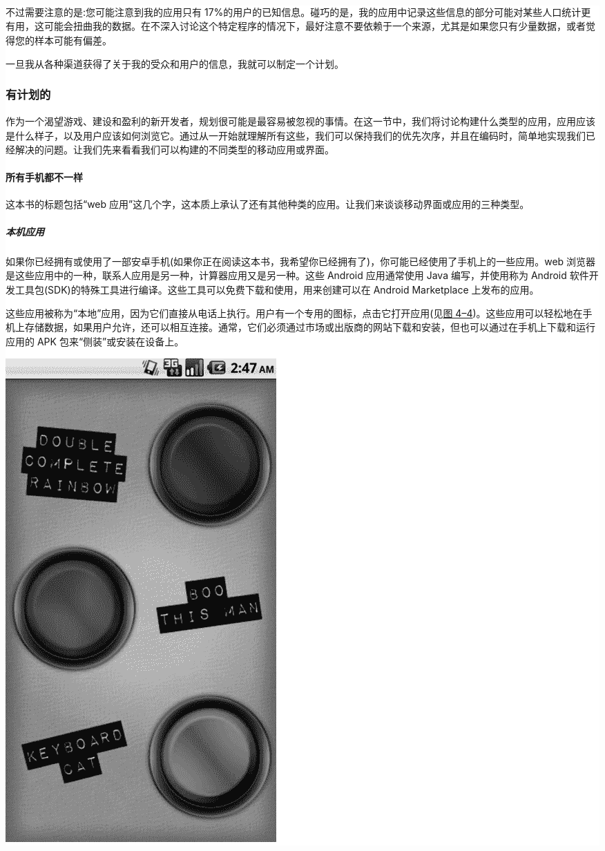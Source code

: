 不过需要注意的是:您可能注意到我的应用只有 17%的用户的已知信息。碰巧的是，我的应用中记录这些信息的部分可能对某些人口统计更有用，这可能会扭曲我的数据。在不深入讨论这个特定程序的情况下，最好注意不要依赖于一个来源，尤其是如果您只有少量数据，或者觉得您的样本可能有偏差。

一旦我从各种渠道获得了关于我的受众和用户的信息，我就可以制定一个计划。

### 有计划的

作为一个渴望游戏、建设和盈利的新开发者，规划很可能是最容易被忽视的事情。在这一节中，我们将讨论构建什么类型的应用，应用应该是什么样子，以及用户应该如何浏览它。通过从一开始就理解所有这些，我们可以保持我们的优先次序，并且在编码时，简单地实现我们已经解决的问题。让我们先来看看我们可以构建的不同类型的移动应用或界面。

#### 所有手机都不一样

这本书的标题包括“web 应用”这几个字，这本质上承认了还有其他种类的应用。让我们来谈谈移动界面或应用的三种类型。

##### 本机应用

如果你已经拥有或使用了一部安卓手机(如果你正在阅读这本书，我希望你已经拥有了)，你可能已经使用了手机上的一些应用。web 浏览器是这些应用中的一种，联系人应用是另一种，计算器应用又是另一种。这些 Android 应用通常使用 Java 编写，并使用称为 Android 软件开发工具包(SDK)的特殊工具进行编译。这些工具可以免费下载和使用，用来创建可以在 Android Marketplace 上发布的应用。

这些应用被称为“本地”应用，因为它们直接从电话上执行。用户有一个专用的图标，点击它打开应用(见[图 4–4](#fig_4_4))。这些应用可以轻松地在手机上存储数据，如果用户允许，还可以相互连接。通常，它们必须通过市场或出版商的网站下载和安装，但也可以通过在手机上下载和运行应用的 APK 包来“侧装”或安装在设备上。

![images](img/9781430239574_Fig04-04.jpg)
